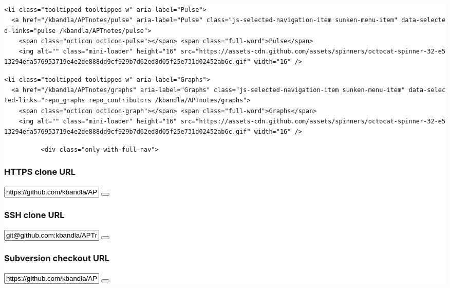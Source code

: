     <li class="tooltipped tooltipped-w" aria-label="Pulse">
      <a href="/kbandla/APTnotes/pulse" aria-label="Pulse" class="js-selected-navigation-item sunken-menu-item" data-selected-links="pulse /kbandla/APTnotes/pulse">
        <span class="octicon octicon-pulse"></span> <span class="full-word">Pulse</span>
        <img alt="" class="mini-loader" height="16" src="https://assets-cdn.github.com/assets/spinners/octocat-spinner-32-e513294efa576953719e4e2de888dd9cf929b7d62ed8d05f25e731d02452ab6c.gif" width="16" />
</a>    </li>

    <li class="tooltipped tooltipped-w" aria-label="Graphs">
      <a href="/kbandla/APTnotes/graphs" aria-label="Graphs" class="js-selected-navigation-item sunken-menu-item" data-selected-links="repo_graphs repo_contributors /kbandla/APTnotes/graphs">
        <span class="octicon octicon-graph"></span> <span class="full-word">Graphs</span>
        <img alt="" class="mini-loader" height="16" src="https://assets-cdn.github.com/assets/spinners/octocat-spinner-32-e513294efa576953719e4e2de888dd9cf929b7d62ed8d05f25e731d02452ab6c.gif" width="16" />
</a>    </li>
  </ul>


</nav>

              <div class="only-with-full-nav">
                  
<div class="js-clone-url clone-url open"
  data-protocol-type="http">
  <h3><span class="text-emphasized">HTTPS</span> clone URL</h3>
  <div class="input-group js-zeroclipboard-container">
    <input type="text" class="input-mini input-monospace js-url-field js-zeroclipboard-target"
           value="https://github.com/kbandla/APTnotes.git" readonly="readonly">
    <span class="input-group-button">
      <button aria-label="Copy to clipboard" class="js-zeroclipboard btn btn-sm zeroclipboard-button tooltipped tooltipped-s" data-copied-hint="Copied!" type="button"><span class="octicon octicon-clippy"></span></button>
    </span>
  </div>
</div>

  
<div class="js-clone-url clone-url "
  data-protocol-type="ssh">
  <h3><span class="text-emphasized">SSH</span> clone URL</h3>
  <div class="input-group js-zeroclipboard-container">
    <input type="text" class="input-mini input-monospace js-url-field js-zeroclipboard-target"
           value="git@github.com:kbandla/APTnotes.git" readonly="readonly">
    <span class="input-group-button">
      <button aria-label="Copy to clipboard" class="js-zeroclipboard btn btn-sm zeroclipboard-button tooltipped tooltipped-s" data-copied-hint="Copied!" type="button"><span class="octicon octicon-clippy"></span></button>
    </span>
  </div>
</div>

  
<div class="js-clone-url clone-url "
  data-protocol-type="subversion">
  <h3><span class="text-emphasized">Subversion</span> checkout URL</h3>
  <div class="input-group js-zeroclipboard-container">
    <input type="text" class="input-mini input-monospace js-url-field js-zeroclipboard-target"
           value="https://github.com/kbandla/APTnotes" readonly="readonly">
    <span class="input-group-button">
      <button aria-label="Copy to clipboard" class="js-zeroclipboard btn btn-sm zeroclipboard-button tooltipped tooltipped-s" data-copied-hint="Copied!" type="button"><span class="octicon octicon-clippy"></span></button>
    </span>
  </div>
</div>
